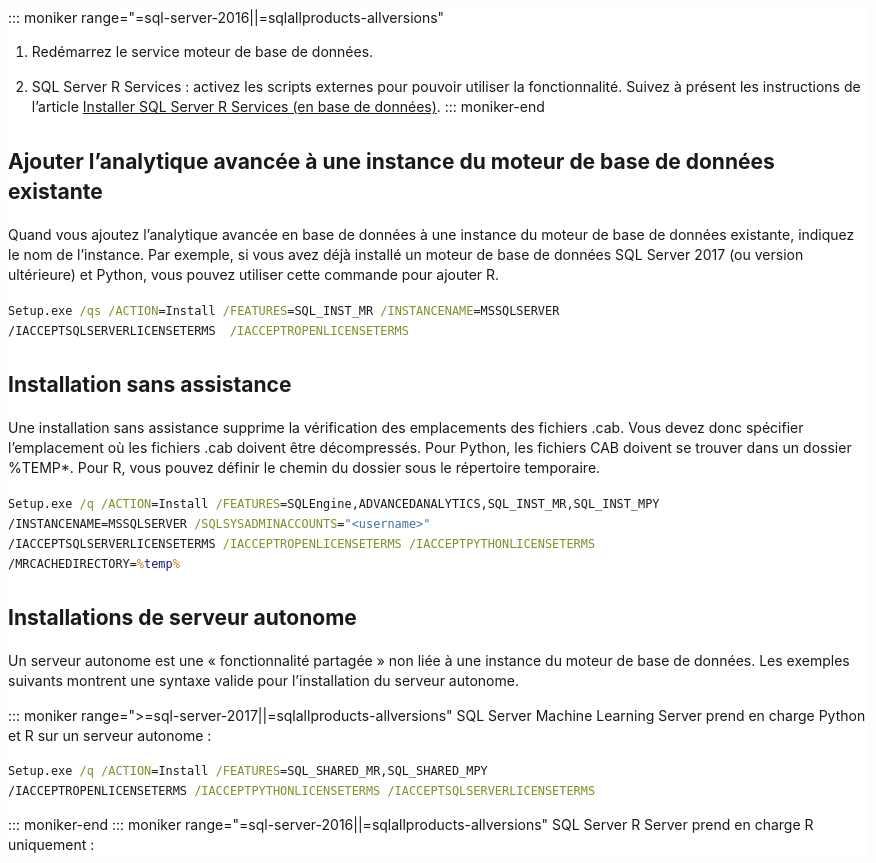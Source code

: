 ::: moniker range="=sql-server-2016||=sqlallproducts-allversions"
1. Redémarrez le service moteur de base de données.

1. SQL Server R Services : activez les scripts externes pour pouvoir utiliser la fonctionnalité. Suivez à présent les instructions de l’article [Installer SQL Server R Services (en base de données)](sql-r-services-windows-install.md). 
::: moniker-end

## <a name="add-advanced-analytics-to-an-existing-database-engine-instance"></a><a name="add-existing"></a> Ajouter l’analytique avancée à une instance du moteur de base de données existante

Quand vous ajoutez l’analytique avancée en base de données à une instance du moteur de base de données existante, indiquez le nom de l’instance. Par exemple, si vous avez déjà installé un moteur de base de données SQL Server 2017 (ou version ultérieure) et Python, vous pouvez utiliser cette commande pour ajouter R.

```cmd  
Setup.exe /qs /ACTION=Install /FEATURES=SQL_INST_MR /INSTANCENAME=MSSQLSERVER 
/IACCEPTSQLSERVERLICENSETERMS  /IACCEPTROPENLICENSETERMS
```

## <a name="silent-install"></a><a name="silent"></a> Installation sans assistance

Une installation sans assistance supprime la vérification des emplacements des fichiers .cab. Vous devez donc spécifier l’emplacement où les fichiers .cab doivent être décompressés. Pour Python, les fichiers CAB doivent se trouver dans un dossier %TEMP*. Pour R, vous pouvez définir le chemin du dossier sous le répertoire temporaire.
 
```cmd  
Setup.exe /q /ACTION=Install /FEATURES=SQLEngine,ADVANCEDANALYTICS,SQL_INST_MR,SQL_INST_MPY 
/INSTANCENAME=MSSQLSERVER /SQLSYSADMINACCOUNTS="<username>" 
/IACCEPTSQLSERVERLICENSETERMS /IACCEPTROPENLICENSETERMS /IACCEPTPYTHONLICENSETERMS 
/MRCACHEDIRECTORY=%temp% 
```

## <a name="standalone-server-installations"></a><a name="shared-feature"></a> Installations de serveur autonome

Un serveur autonome est une « fonctionnalité partagée » non liée à une instance du moteur de base de données. Les exemples suivants montrent une syntaxe valide pour l’installation du serveur autonome.

::: moniker range=">=sql-server-2017||=sqlallproducts-allversions"
SQL Server Machine Learning Server prend en charge Python et R sur un serveur autonome :

```cmd
Setup.exe /q /ACTION=Install /FEATURES=SQL_SHARED_MR,SQL_SHARED_MPY  
/IACCEPTROPENLICENSETERMS /IACCEPTPYTHONLICENSETERMS /IACCEPTSQLSERVERLICENSETERMS
```
::: moniker-end
::: moniker range="=sql-server-2016||=sqlallproducts-allversions"
SQL Server R Server prend en charge R uniquement :
